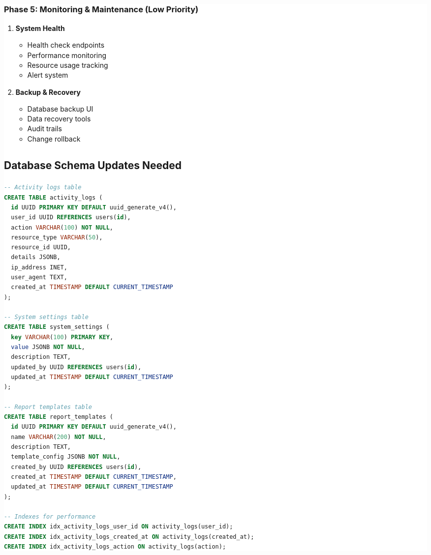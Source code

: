 ### Phase 5: Monitoring & Maintenance (Low Priority)
1. **System Health**
   - Health check endpoints
   - Performance monitoring
   - Resource usage tracking
   - Alert system

2. **Backup & Recovery**
   - Database backup UI
   - Data recovery tools
   - Audit trails
   - Change rollback

## Database Schema Updates Needed

```sql
-- Activity logs table
CREATE TABLE activity_logs (
  id UUID PRIMARY KEY DEFAULT uuid_generate_v4(),
  user_id UUID REFERENCES users(id),
  action VARCHAR(100) NOT NULL,
  resource_type VARCHAR(50),
  resource_id UUID,
  details JSONB,
  ip_address INET,
  user_agent TEXT,
  created_at TIMESTAMP DEFAULT CURRENT_TIMESTAMP
);

-- System settings table
CREATE TABLE system_settings (
  key VARCHAR(100) PRIMARY KEY,
  value JSONB NOT NULL,
  description TEXT,
  updated_by UUID REFERENCES users(id),
  updated_at TIMESTAMP DEFAULT CURRENT_TIMESTAMP
);

-- Report templates table
CREATE TABLE report_templates (
  id UUID PRIMARY KEY DEFAULT uuid_generate_v4(),
  name VARCHAR(200) NOT NULL,
  description TEXT,
  template_config JSONB NOT NULL,
  created_by UUID REFERENCES users(id),
  created_at TIMESTAMP DEFAULT CURRENT_TIMESTAMP,
  updated_at TIMESTAMP DEFAULT CURRENT_TIMESTAMP
);

-- Indexes for performance
CREATE INDEX idx_activity_logs_user_id ON activity_logs(user_id);
CREATE INDEX idx_activity_logs_created_at ON activity_logs(created_at);
CREATE INDEX idx_activity_logs_action ON activity_logs(action);
```
